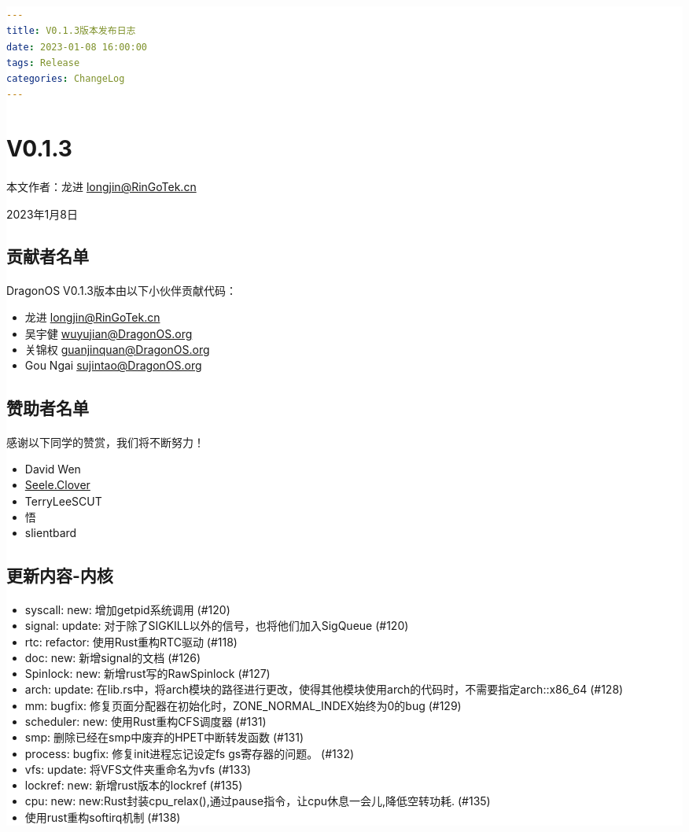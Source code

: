 ```yaml
---
title: V0.1.3版本发布日志
date: 2023-01-08 16:00:00
tags: Release
categories: ChangeLog
---
```

# V0.1.3


本文作者：龙进 <longjin@RinGoTek.cn>

2023年1月8日


## 贡献者名单

DragonOS V0.1.3版本由以下小伙伴贡献代码：

- 龙进 <longjin@RinGoTek.cn>
- 吴宇健 <wuyujian@DragonOS.org>
- 关锦权 <guanjinquan@DragonOS.org>
- Gou Ngai <sujintao@DragonOS.org>

## 赞助者名单

感谢以下同学的赞赏，我们将不断努力！

- David Wen
- [Seele.Clover](https://github.com/seeleclover)
- TerryLeeSCUT 
- 悟
- slientbard

## 更新内容-内核

- syscall: new: 增加getpid系统调用 (#120)
- signal: update: 对于除了SIGKILL以外的信号，也将他们加入SigQueue (#120)
- rtc: refactor: 使用Rust重构RTC驱动 (#118)
- doc: new: 新增signal的文档 (#126)
- Spinlock: new: 新增rust写的RawSpinlock (#127)
- arch: update: 在lib.rs中，将arch模块的路径进行更改，使得其他模块使用arch的代码时，不需要指定arch::x86_64 (#128)
- mm: bugfix: 修复页面分配器在初始化时，ZONE_NORMAL_INDEX始终为0的bug (#129)
- scheduler: new: 使用Rust重构CFS调度器 (#131)
- smp: 删除已经在smp中废弃的HPET中断转发函数 (#131)
- process: bugfix: 修复init进程忘记设定fs gs寄存器的问题。 (#132)
- vfs: update: 将VFS文件夹重命名为vfs (#133)
- lockref: new: 新增rust版本的lockref (#135)
- cpu: new: new:Rust封装cpu_relax(),通过pause指令，让cpu休息一会儿,降低空转功耗. (#135)
- 使用rust重构softirq机制 (#138)
